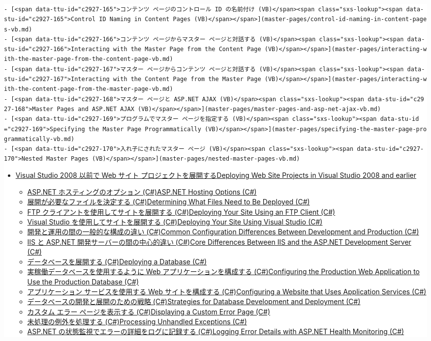     - [<span data-ttu-id="c2927-165">コンテンツ ページのコントロール ID の名前付け (VB)</span><span class="sxs-lookup"><span data-stu-id="c2927-165">Control ID Naming in Content Pages (VB)</span></span>](master-pages/control-id-naming-in-content-pages-vb.md)
    - [<span data-ttu-id="c2927-166">コンテンツ ページからマスター ページと対話する (VB)</span><span class="sxs-lookup"><span data-stu-id="c2927-166">Interacting with the Master Page from the Content Page (VB)</span></span>](master-pages/interacting-with-the-master-page-from-the-content-page-vb.md)
    - [<span data-ttu-id="c2927-167">マスター ページからコンテンツ ページと対話する (VB)</span><span class="sxs-lookup"><span data-stu-id="c2927-167">Interacting with the Content Page from the Master Page (VB)</span></span>](master-pages/interacting-with-the-content-page-from-the-master-page-vb.md)
    - [<span data-ttu-id="c2927-168">マスター ページと ASP.NET AJAX (VB)</span><span class="sxs-lookup"><span data-stu-id="c2927-168">Master Pages and ASP.NET AJAX (VB)</span></span>](master-pages/master-pages-and-asp-net-ajax-vb.md)
    - [<span data-ttu-id="c2927-169">プログラムでマスター ページを指定する (VB)</span><span class="sxs-lookup"><span data-stu-id="c2927-169">Specifying the Master Page Programmatically (VB)</span></span>](master-pages/specifying-the-master-page-programmatically-vb.md)
    - [<span data-ttu-id="c2927-170">入れ子にされたマスター ページ (VB)</span><span class="sxs-lookup"><span data-stu-id="c2927-170">Nested Master Pages (VB)</span></span>](master-pages/nested-master-pages-vb.md)
- [<span data-ttu-id="c2927-171">Visual Studio 2008 以前で Web サイト プロジェクトを展開する</span><span class="sxs-lookup"><span data-stu-id="c2927-171">Deploying Web Site Projects in Visual Studio 2008 and earlier</span></span>](deploying-web-site-projects/index.md)

    - [<span data-ttu-id="c2927-172">ASP.NET ホスティングのオプション (C#)</span><span class="sxs-lookup"><span data-stu-id="c2927-172">ASP.NET Hosting Options (C#)</span></span>](deploying-web-site-projects/asp-net-hosting-options-cs.md)
    - [<span data-ttu-id="c2927-173">展開が必要なファイルを決定する (C#)</span><span class="sxs-lookup"><span data-stu-id="c2927-173">Determining What Files Need to Be Deployed (C#)</span></span>](deploying-web-site-projects/determining-what-files-need-to-be-deployed-cs.md)
    - [<span data-ttu-id="c2927-174">FTP クライアントを使用してサイトを展開する (C#)</span><span class="sxs-lookup"><span data-stu-id="c2927-174">Deploying Your Site Using an FTP Client (C#)</span></span>](deploying-web-site-projects/deploying-your-site-using-an-ftp-client-cs.md)
    - [<span data-ttu-id="c2927-175">Visual Studio を使用してサイトを展開する (C#)</span><span class="sxs-lookup"><span data-stu-id="c2927-175">Deploying Your Site Using Visual Studio (C#)</span></span>](deploying-web-site-projects/deploying-your-site-using-visual-studio-cs.md)
    - [<span data-ttu-id="c2927-176">開発と運用の間の一般的な構成の違い (C#)</span><span class="sxs-lookup"><span data-stu-id="c2927-176">Common Configuration Differences Between Development and Production (C#)</span></span>](deploying-web-site-projects/common-configuration-differences-between-development-and-production-cs.md)
    - [<span data-ttu-id="c2927-177">IIS と ASP.NET 開発サーバーの間の中心的違い (C#)</span><span class="sxs-lookup"><span data-stu-id="c2927-177">Core Differences Between IIS and the ASP.NET Development Server (C#)</span></span>](deploying-web-site-projects/core-differences-between-iis-and-the-asp-net-development-server-cs.md)
    - [<span data-ttu-id="c2927-178">データベースを展開する (C#)</span><span class="sxs-lookup"><span data-stu-id="c2927-178">Deploying a Database (C#)</span></span>](deploying-web-site-projects/deploying-a-database-cs.md)
    - [<span data-ttu-id="c2927-179">実稼働データベースを使用するように Web アプリケーションを構成する (C#)</span><span class="sxs-lookup"><span data-stu-id="c2927-179">Configuring the Production Web Application to Use the Production Database (C#)</span></span>](deploying-web-site-projects/configuring-the-production-web-application-to-use-the-production-database-cs.md)
    - [<span data-ttu-id="c2927-180">アプリケーション サービスを使用する Web サイトを構成する (C#)</span><span class="sxs-lookup"><span data-stu-id="c2927-180">Configuring a Website that Uses Application Services (C#)</span></span>](deploying-web-site-projects/configuring-a-website-that-uses-application-services-cs.md)
    - [<span data-ttu-id="c2927-181">データベースの開発と展開のための戦略 (C#)</span><span class="sxs-lookup"><span data-stu-id="c2927-181">Strategies for Database Development and Deployment (C#)</span></span>](deploying-web-site-projects/strategies-for-database-development-and-deployment-cs.md)
    - [<span data-ttu-id="c2927-182">カスタム エラー ページを表示する (C#)</span><span class="sxs-lookup"><span data-stu-id="c2927-182">Displaying a Custom Error Page (C#)</span></span>](deploying-web-site-projects/displaying-a-custom-error-page-cs.md)
    - [<span data-ttu-id="c2927-183">未処理の例外を処理する (C#)</span><span class="sxs-lookup"><span data-stu-id="c2927-183">Processing Unhandled Exceptions (C#)</span></span>](deploying-web-site-projects/processing-unhandled-exceptions-cs.md)
    - [<span data-ttu-id="c2927-184">ASP.NET の状態監視でエラーの詳細をログに記録する (C#)</span><span class="sxs-lookup"><span data-stu-id="c2927-184">Logging Error Details with ASP.NET Health Monitoring (C#)</span></span>](deploying-web-site-projects/logging-error-details-with-asp-net-health-monitoring-cs.md)